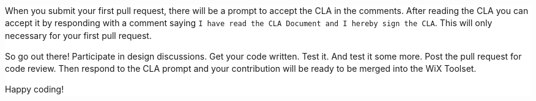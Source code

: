 When you submit your first pull request, there will be a prompt to accept the CLA in the comments.
After reading the CLA you can accept it by responding with a comment saying `I have read the CLA Document and I hereby sign the CLA`.
This will only necessary for your first pull request.

So go out there!
Participate in design discussions.
Get your code written.
Test it. And test it some more.
Post the pull request for code review.
Then respond to the CLA prompt and your contribution will be ready to be merged into the WiX Toolset.

Happy coding!
